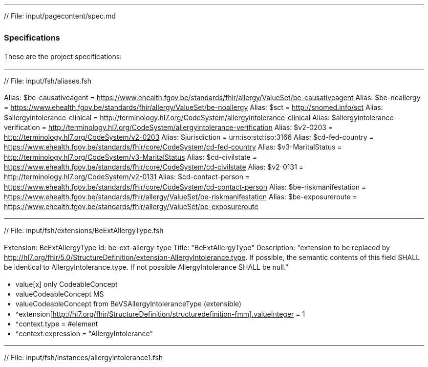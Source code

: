 

---

// File: input/pagecontent/spec.md

### Specifications
These are the project specifications:

---

// File: input/fsh/aliases.fsh

Alias: $be-causativeagent = https://www.ehealth.fgov.be/standards/fhir/allergy/ValueSet/be-causativeagent
Alias: $be-noallergy = https://www.ehealth.fgov.be/standards/fhir/allergy/ValueSet/be-noallergy
Alias: $sct = http://snomed.info/sct
Alias: $allergyintolerance-clinical = http://terminology.hl7.org/CodeSystem/allergyintolerance-clinical
Alias: $allergyintolerance-verification = http://terminology.hl7.org/CodeSystem/allergyintolerance-verification
Alias: $v2-0203 = http://terminology.hl7.org/CodeSystem/v2-0203
Alias: $jurisdiction = urn:iso:std:iso:3166
Alias: $cd-fed-country = https://www.ehealth.fgov.be/standards/fhir/core/CodeSystem/cd-fed-country
Alias: $v3-MaritalStatus = http://terminology.hl7.org/CodeSystem/v3-MaritalStatus
Alias: $cd-civilstate = https://www.ehealth.fgov.be/standards/fhir/core/CodeSystem/cd-civilstate
Alias: $v2-0131 = http://terminology.hl7.org/CodeSystem/v2-0131
Alias: $cd-contact-person = https://www.ehealth.fgov.be/standards/fhir/core/CodeSystem/cd-contact-person
Alias: $be-riskmanifestation = https://www.ehealth.fgov.be/standards/fhir/allergy/ValueSet/be-riskmanifestation
Alias: $be-exposureroute = https://www.ehealth.fgov.be/standards/fhir/allergy/ValueSet/be-exposureroute


---

// File: input/fsh/extensions/BeExtAllergyType.fsh

Extension: BeExtAllergyType
Id: be-ext-allergy-type
Title: "BeExtAllergyType"
Description: "extension to be replaced by http://hl7.org/fhir/5.0/StructureDefinition/extension-AllergyIntolerance.type. If possible, the semantic contents of this field SHALL be identical to AllergyIntolerance.type. If not possible AllergyIntolerance SHALL be null."
* value[x] only CodeableConcept
* valueCodeableConcept MS
* valueCodeableConcept from BeVSAllergyIntoleranceType (extensible)
* ^extension[http://hl7.org/fhir/StructureDefinition/structuredefinition-fmm].valueInteger = 1
* ^context.type = #element
* ^context.expression = "AllergyIntolerance"

---

// File: input/fsh/instances/allergyintolerance1.fsh
